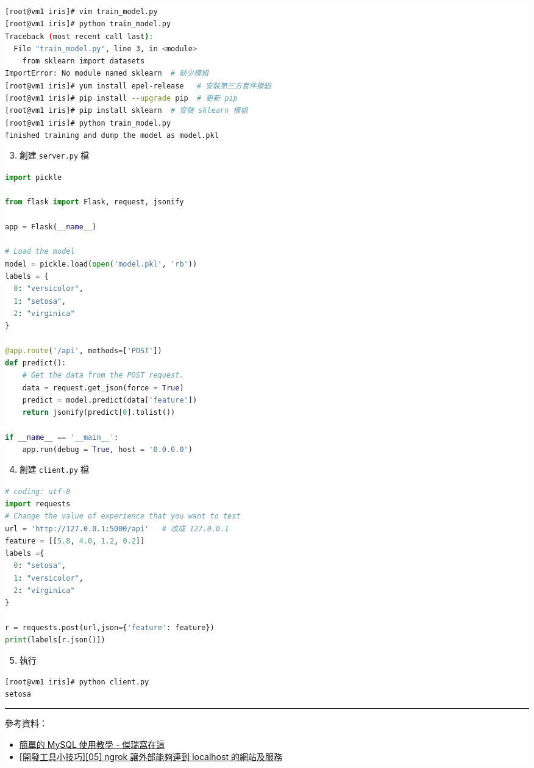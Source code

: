 ```sh
[root@vm1 iris]# vim train_model.py
[root@vm1 iris]# python train_model.py
Traceback (most recent call last):
  File "train_model.py", line 3, in <module>
    from sklearn import datasets
ImportError: No module named sklearn  # 缺少模組
[root@vm1 iris]# yum install epel-release   # 安裝第三方套件模組
[root@vm1 iris]# pip install --upgrade pip  # 更新 pip
[root@vm1 iris]# pip install sklearn  # 安裝 sklearn 模組
[root@vm1 iris]# python train_model.py
finished training and dump the model as model.pkl
```
3. 創建 `server.py` 檔
```py
import pickle

from flask import Flask, request, jsonify

app = Flask(__name__)

# Load the model
model = pickle.load(open('model.pkl', 'rb'))
labels = {
  0: "versicolor",
  1: "setosa",
  2: "virginica"
}

@app.route('/api', methods=['POST'])
def predict():
    # Get the data from the POST request.
    data = request.get_json(force = True)
    predict = model.predict(data['feature'])
    return jsonify(predict[0].tolist())

if __name__ == '__main__':
    app.run(debug = True, host = '0.0.0.0')
```
4. 創建 `client.py` 檔
```py
# coding: utf-8
import requests
# Change the value of experience that you want to test
url = 'http://127.0.0.1:5000/api'   # 改成 127.0.0.1
feature = [[5.8, 4.0, 1.2, 0.2]]
labels ={
  0: "setosa",
  1: "versicolor",
  2: "virginica"
}

r = requests.post(url,json={'feature': feature})
print(labels[r.json()])
```
5. 執行 
```sh
[root@vm1 iris]# python client.py
setosa
```
---
參考資料：
- [簡單的 MySQL 使用教學 - 傑瑞窩在這](https://jerrynest.io/mysql-tutorial/)
- [[開發工具小技巧][05] ngrok 讓外部能夠連到 localhost 的網站及服務](https://blog.alantsai.net/posts/2018/04/devtooltips-5-ngrok-allow-public-to-access-localhost-website-and-sql-server)